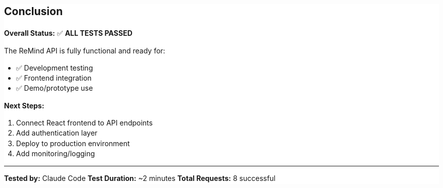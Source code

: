 
## Conclusion

**Overall Status:** ✅ **ALL TESTS PASSED**

The ReMind API is fully functional and ready for:
- ✅ Development testing
- ✅ Frontend integration
- ✅ Demo/prototype use

**Next Steps:**
1. Connect React frontend to API endpoints
2. Add authentication layer
3. Deploy to production environment
4. Add monitoring/logging

---

**Tested by:** Claude Code
**Test Duration:** ~2 minutes
**Total Requests:** 8 successful

